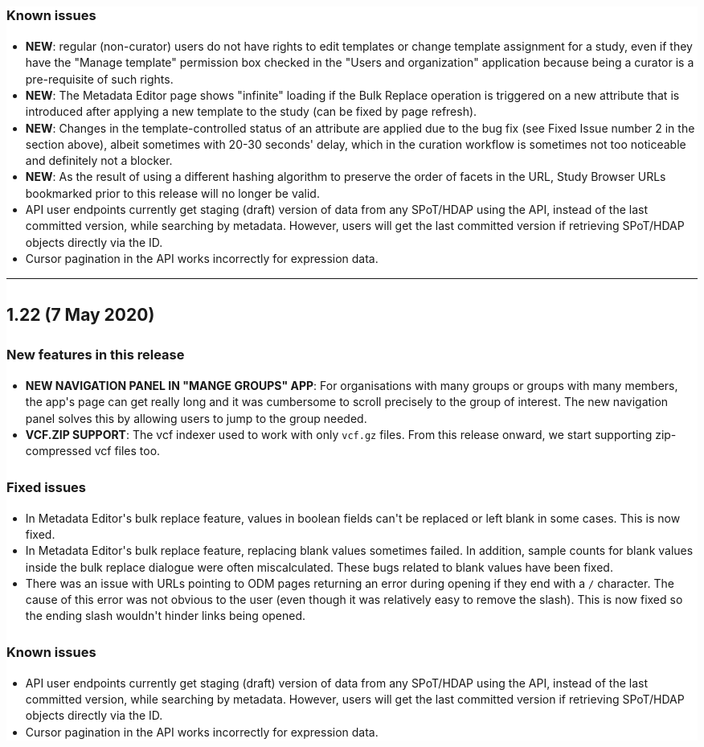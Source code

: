 ### Known issues

- **NEW**: regular (non-curator) users do not have rights to edit templates or change template assignment for a study, even if they have the "Manage template" permission box checked in the "Users and organization" application because being a curator is a pre-requisite of such rights.
- **NEW**: The Metadata Editor page shows "infinite" loading if the Bulk Replace operation is triggered on a new attribute that is introduced after applying a new template to the study (can be fixed by page refresh).
- **NEW**: Changes in the template-controlled status of an attribute are applied due to the bug fix (see Fixed Issue number 2 in the section above), albeit sometimes with 20-30 seconds' delay, which in the curation workflow is sometimes not too noticeable and definitely not a blocker.
- **NEW**: As the result of using a different hashing algorithm to preserve the order of facets in the URL, Study Browser URLs bookmarked prior to this release will no longer be valid.
- API user endpoints currently get staging (draft) version of data from any SPoT/HDAP using the API, instead of the last committed version, while searching by metadata. However, users will get the last committed version if retrieving SPoT/HDAP objects directly via the ID.
- Cursor pagination in the API works incorrectly for expression data.

<hr/>

## 1.22 (7 May 2020)

### New features in this release

- **NEW NAVIGATION PANEL IN "MANGE GROUPS" APP**: For organisations with many groups or groups with many members, the app's page can get really long and it was cumbersome to scroll precisely to the group of interest. The new navigation panel solves this by allowing users to jump to the group needed.
- **VCF.ZIP SUPPORT**: The vcf indexer used to work with only `vcf.gz` files. From this release onward, we start supporting zip-compressed vcf files too.

### Fixed issues

- In Metadata Editor's bulk replace feature, values in boolean fields can't be replaced or left blank in some cases. This is now fixed.
- In Metadata Editor's bulk replace feature, replacing blank values sometimes failed. In addition, sample counts for blank values inside the bulk replace dialogue were often miscalculated. These bugs related to blank values have been fixed.
- There was an issue with URLs pointing to ODM pages returning an error during opening if they end with a `/` character. The cause of this error was not obvious to the user (even though it was relatively easy to remove the slash). This is now fixed so the ending slash wouldn't hinder links being opened.

### Known issues

- API user endpoints currently get staging (draft) version of data from any SPoT/HDAP using the API, instead of the last committed version, while searching by metadata. However, users will get the last committed version if retrieving SPoT/HDAP objects directly via the ID.
- Cursor pagination in the API works incorrectly for expression data.
